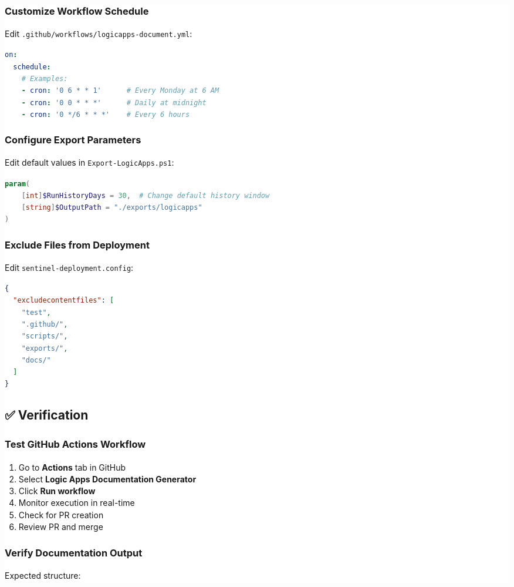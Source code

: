 ### Customize Workflow Schedule

Edit `.github/workflows/logicapps-document.yml`:

```yaml
on:
  schedule:
    # Examples:
    - cron: '0 6 * * 1'      # Every Monday at 6 AM
    - cron: '0 0 * * *'      # Daily at midnight
    - cron: '0 */6 * * *'    # Every 6 hours
```

### Configure Export Parameters

Edit default values in `Export-LogicApps.ps1`:

```powershell
param(
    [int]$RunHistoryDays = 30,  # Change default history window
    [string]$OutputPath = "./exports/logicapps"
)
```

### Exclude Files from Deployment

Edit `sentinel-deployment.config`:

```json
{
  "excludecontentfiles": [
    "test",
    ".github/",
    "scripts/",
    "exports/",
    "docs/"
  ]
}
```

## ✅ Verification

### Test GitHub Actions Workflow

1. Go to **Actions** tab in GitHub
2. Select **Logic Apps Documentation Generator**
3. Click **Run workflow**
4. Monitor execution in real-time
5. Check for PR creation
6. Review PR and merge

### Verify Documentation Output

Expected structure:
